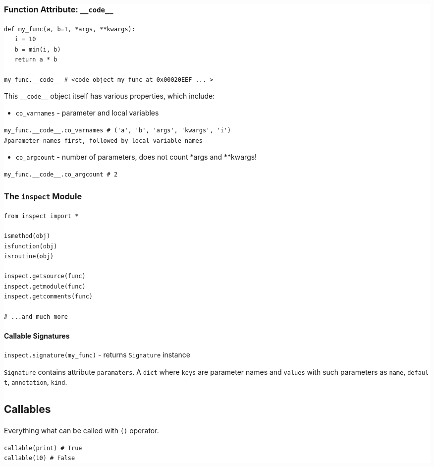 ### Function Attribute: `__code__`


```
def my_func(a, b=1, *args, **kwargs):
   i = 10
   b = min(i, b)
   return a * b

my_func.__code__ # <code object my_func at 0x00020EEF ... >
```

This `__code__` object itself has various properties, which include:

- `co_varnames` - parameter and local variables

```
my_func.__code__.co_varnames # ('a', 'b', 'args', 'kwargs', 'i') 
#parameter names first, followed by local variable names
```

- `co_argcount` - number of parameters, does not count \*args and \*\*kwargs!

```
my_func.__code__.co_argcount # 2 
```

### The `inspect` Module

```
from inspect import *

ismethod(obj)
isfunction(obj)
isroutine(obj)

inspect.getsource(func)
inspect.getmodule(func)
inspect.getcomments(func)

# ...and much more
```

#### Callable Signatures

`inspect.signature(my_func)` - returns `Signature` instance

`Signature` contains attribute `paramaters`. A `dict` where `keys` are parameter names and `values` with such parameters as `name`, `default`, `annotation`, `kind`.

## Callables

Everything what can be called with `()` operator.

```
callable(print) # True
callable(10) # False
```
